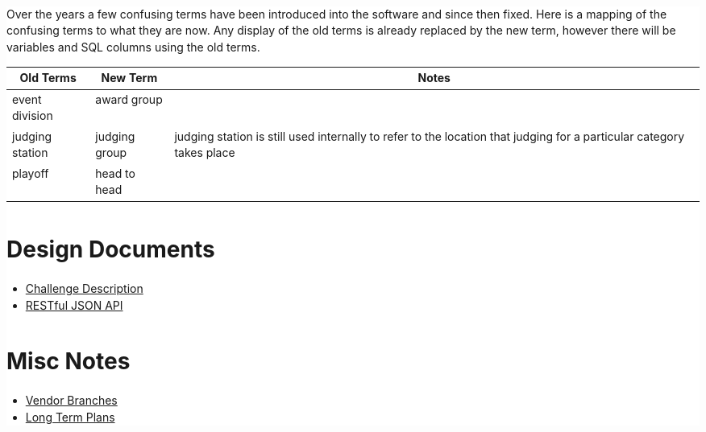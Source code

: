 Over the years a few confusing terms have been introduced into the software and since then fixed. 
Here is a mapping of the confusing terms to what they are now. 
Any display of the old terms is already replaced by the new term, however there will be variables and SQL columns using the old terms.
 

| Old Terms       | New Term      | Notes      |
|-----------------|---------------|------------|
| event division  | award group   | |
| judging station | judging group | judging station is still used internally to refer to the location that judging for a particular category takes place |
| playoff         | head to head  | |

# Design Documents

  * [Challenge Description](ChallengeDescription.md)
  * [RESTful JSON API](JSON-api.md) 


# Misc Notes


  * [Vendor Branches](VendorBranches.md)
  * [Long Term Plans](LongTermPlans.md)
